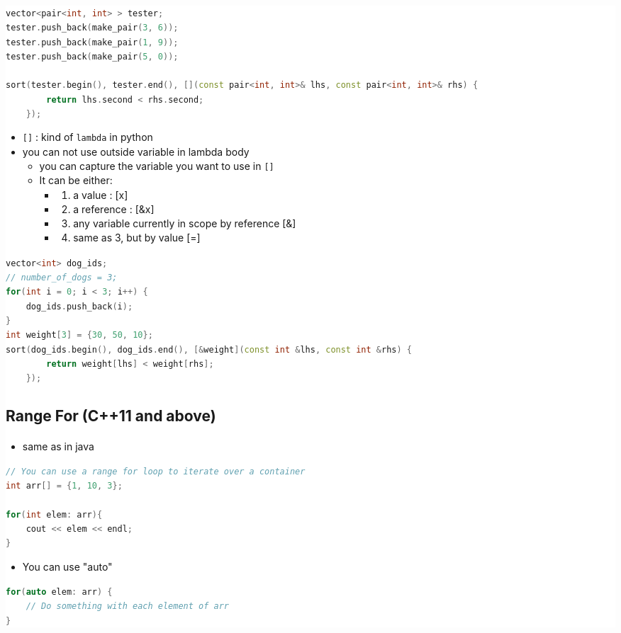 ```cpp
vector<pair<int, int> > tester;
tester.push_back(make_pair(3, 6));
tester.push_back(make_pair(1, 9));
tester.push_back(make_pair(5, 0));

sort(tester.begin(), tester.end(), [](const pair<int, int>& lhs, const pair<int, int>& rhs) {
        return lhs.second < rhs.second;
    });
```

- `[]` :  kind of `lambda` in python
- you can not use outside variable in lambda body 
    - you can capture the variable you want to use in `[]`
    - It can be either:
        - 1. a value : [x]
        - 2. a reference : [&x]
        - 3. any variable currently in scope by reference [&]
        - 4. same as 3, but by value [=]

```cpp
vector<int> dog_ids;
// number_of_dogs = 3;
for(int i = 0; i < 3; i++) {
    dog_ids.push_back(i);
}
int weight[3] = {30, 50, 10};
sort(dog_ids.begin(), dog_ids.end(), [&weight](const int &lhs, const int &rhs) {
        return weight[lhs] < weight[rhs];
    });
```

<h2 id="07a75ad33f46e443c8e465b2b6bc3c4c"></h2>

## Range For (C++11 and above)

- same as in java

```cpp
// You can use a range for loop to iterate over a container
int arr[] = {1, 10, 3};

for(int elem: arr){
    cout << elem << endl;
}
```

- You can use "auto" 

```cpp
for(auto elem: arr) {
    // Do something with each element of arr
}
``` 

<h2 id="f404d0dd5845ca9e678e0453d24356c7"></h2>
